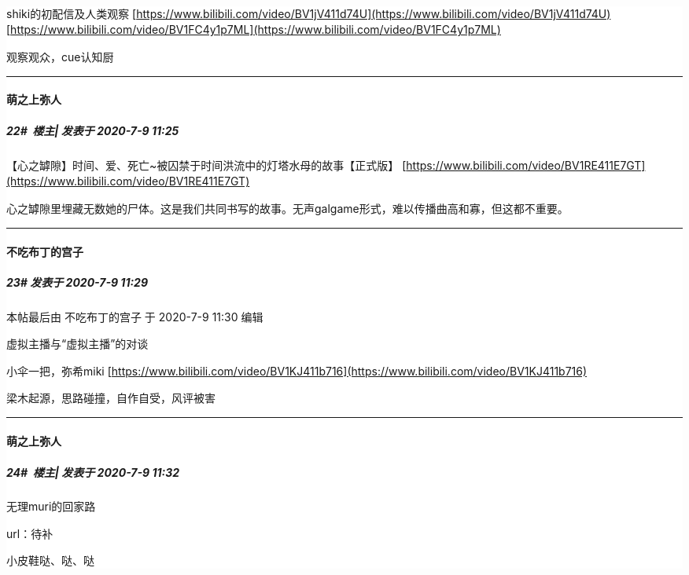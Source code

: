 


shiki的初配信及人类观察
[https://www.bilibili.com/video/BV1jV411d74U](https://www.bilibili.com/video/BV1jV411d74U)
[https://www.bilibili.com/video/BV1FC4y1p7ML](https://www.bilibili.com/video/BV1FC4y1p7ML)

观察观众，cue认知厨







*****

####  萌之上弥人  
##### 22#         楼主| 发表于 2020-7-9 11:25




【心之罅隙】时间、爱、死亡~被囚禁于时间洪流中的灯塔水母的故事【正式版】
[https://www.bilibili.com/video/BV1RE411E7GT](https://www.bilibili.com/video/BV1RE411E7GT)

心之罅隙里埋藏无数她的尸体。这是我们共同书写的故事。无声galgame形式，难以传播曲高和寡，但这都不重要。







*****

####  不吃布丁的宫子  
##### 23#       发表于 2020-7-9 11:29



 本帖最后由 不吃布丁的宫子 于 2020-7-9 11:30 编辑 

虚拟主播与“虚拟主播”的对谈

小伞一把，弥希miki
[https://www.bilibili.com/video/BV1KJ411b716](https://www.bilibili.com/video/BV1KJ411b716)

梁木起源，思路碰撞，自作自受，风评被害







*****

####  萌之上弥人  
##### 24#         楼主| 发表于 2020-7-9 11:32




无理muri的回家路

url：待补

小皮鞋哒、哒、哒
